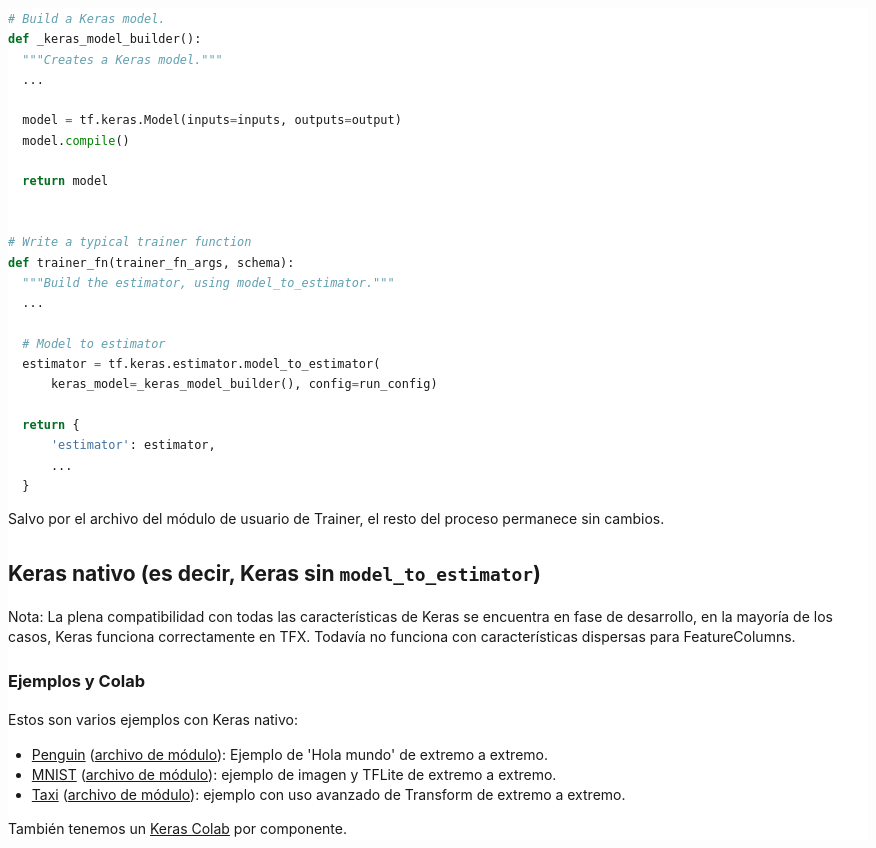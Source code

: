 ```py
# Build a Keras model.
def _keras_model_builder():
  """Creates a Keras model."""
  ...

  model = tf.keras.Model(inputs=inputs, outputs=output)
  model.compile()

  return model


# Write a typical trainer function
def trainer_fn(trainer_fn_args, schema):
  """Build the estimator, using model_to_estimator."""
  ...

  # Model to estimator
  estimator = tf.keras.estimator.model_to_estimator(
      keras_model=_keras_model_builder(), config=run_config)

  return {
      'estimator': estimator,
      ...
  }
```

Salvo por el archivo del módulo de usuario de Trainer, el resto del proceso permanece sin cambios.

## Keras nativo (es decir, Keras sin `model_to_estimator`)

Nota: La plena compatibilidad con todas las características de Keras se encuentra en fase de desarrollo, en la mayoría de los casos, Keras funciona correctamente en TFX. Todavía no funciona con características dispersas para FeatureColumns.

### Ejemplos y Colab

Estos son varios ejemplos con Keras nativo:

- [Penguin](https://github.com/tensorflow/tfx/blob/master/tfx/examples/penguin/penguin_pipeline_local.py) ([archivo de módulo](https://github.com/tensorflow/tfx/blob/master/tfx/examples/penguin/penguin_utils_keras.py)): Ejemplo de 'Hola mundo' de extremo a extremo.
- [MNIST](https://github.com/tensorflow/tfx/blob/master/tfx/examples/mnist/mnist_pipeline_native_keras.py) ([archivo de módulo](https://github.com/tensorflow/tfx/blob/master/tfx/examples/mnist/mnist_utils_native_keras.py)): ejemplo de imagen y TFLite de extremo a extremo.
- [Taxi](https://github.com/tensorflow/tfx/blob/master/tfx/examples/chicago_taxi_pipeline/taxi_pipeline_native_keras.py) ([archivo de módulo](https://github.com/tensorflow/tfx/blob/master/tfx/examples/chicago_taxi_pipeline/taxi_utils_native_keras.py)): ejemplo con uso avanzado de Transform de extremo a extremo.

También tenemos un [Keras Colab](https://www.tensorflow.org/tfx/tutorials/tfx/components_keras) por componente.
